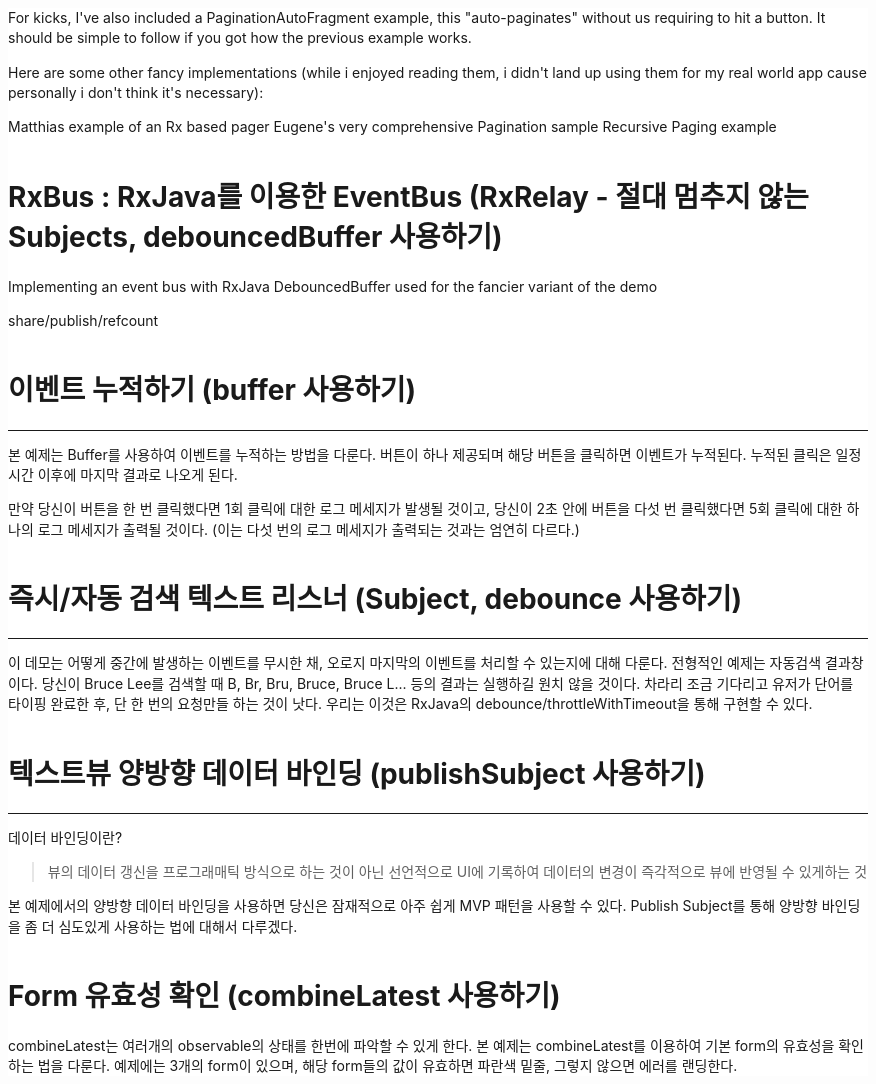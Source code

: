For kicks, I've also included a PaginationAutoFragment example, this "auto-paginates" without us requiring to hit a button. It should be simple to follow if you got how the previous example works.

Here are some other fancy implementations (while i enjoyed reading them, i didn't land up using them for my real world app cause personally i don't think it's necessary):

Matthias example of an Rx based pager
Eugene's very comprehensive Pagination sample
Recursive Paging example

# RxBus : RxJava를 이용한 EventBus (RxRelay - 절대 멈추지 않는 Subjects, debouncedBuffer 사용하기)

Implementing an event bus with RxJava
DebouncedBuffer used for the fancier variant of the demo

share/publish/refcount








# 이벤트 누적하기 (buffer 사용하기)
---
본 예제는 Buffer를 사용하여 이벤트를 누적하는 방법을 다룬다. 버튼이 하나 제공되며 해당 버튼을 클릭하면 이벤트가 누적된다. 누적된 클릭은 일정 시간 이후에 마지막 결과로 나오게 된다.

만약 당신이 버튼을 한 번 클릭했다면 1회 클릭에 대한 로그 메세지가 발생될 것이고, 당신이 2초 안에 버튼을 다섯 번 클릭했다면 5회 클릭에 대한 하나의 로그 메세지가 출력될 것이다. (이는 다섯 번의 로그 메세지가 출력되는 것과는 엄연히 다르다.)

# 즉시/자동 검색 텍스트 리스너 (Subject, debounce 사용하기)
---
이 데모는 어떻게 중간에 발생하는 이벤트를 무시한 채, 오로지 마지막의 이벤트를 처리할 수 있는지에 대해 다룬다. 전형적인 예제는 자동검색 결과창이다. 당신이 Bruce Lee를 검색할 때 B, Br, Bru, Bruce, Bruce L... 등의 결과는 실행하길 원치 않을 것이다. 차라리 조금 기다리고 유저가 단어를 타이핑 완료한 후, 단 한 번의 요청만들 하는 것이 낫다.
우리는 이것은 RxJava의 debounce/throttleWithTimeout을 통해 구현할 수 있다.

# 텍스트뷰 양방향 데이터 바인딩 (publishSubject 사용하기)
---
데이터 바인딩이란?
> 뷰의 데이터 갱신을 프로그래매틱 방식으로 하는 것이 아닌 선언적으로 UI에 기록하여 데이터의 변경이 즉각적으로 뷰에 반영될 수 있게하는 것

본 예제에서의 양방향 데이터 바인딩을 사용하면 당신은 잠재적으로 아주 쉽게 MVP 패턴을 사용할 수 있다. Publish Subject를 통해 양방향 바인딩을 좀 더 심도있게 사용하는 법에 대해서 다루겠다.

# Form 유효성 확인 (combineLatest 사용하기)
combineLatest는 여러개의 observable의 상태를 한번에 파악할 수 있게 한다.
본 예제는 combineLatest를 이용하여 기본 form의 유효성을 확인하는 법을 다룬다. 예제에는 3개의 form이 있으며, 해당 form들의 값이 유효하면 파란색 밑줄, 그렇지 않으면 에러를 랜딩한다.
